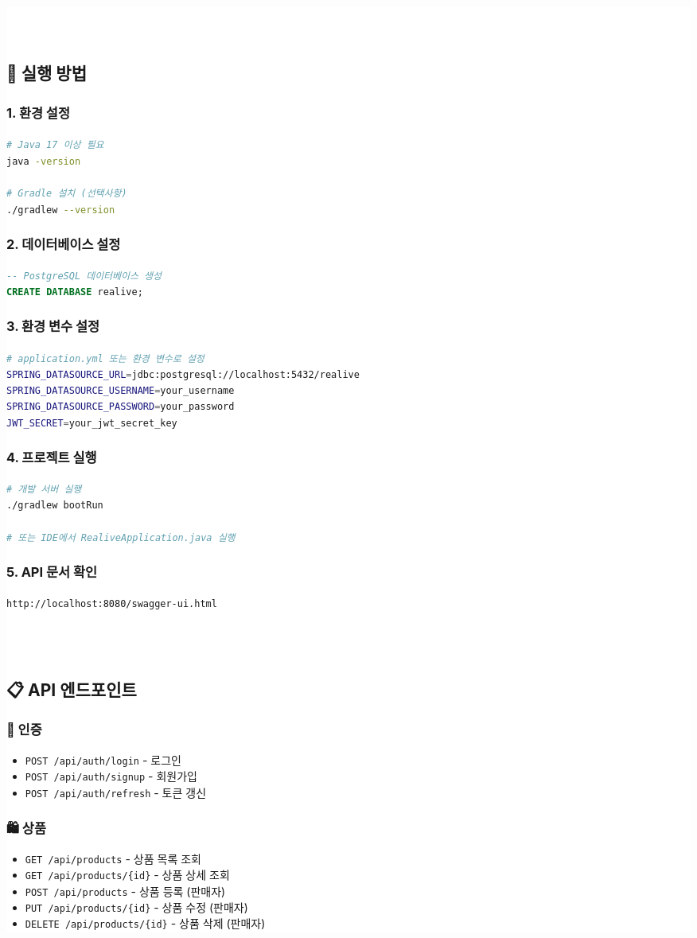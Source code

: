 <br><br>

## 🚀 실행 방법

### 1. 환경 설정
```bash
# Java 17 이상 필요
java -version

# Gradle 설치 (선택사항)
./gradlew --version
```

### 2. 데이터베이스 설정
```sql
-- PostgreSQL 데이터베이스 생성
CREATE DATABASE realive;
```

### 3. 환경 변수 설정
```bash
# application.yml 또는 환경 변수로 설정
SPRING_DATASOURCE_URL=jdbc:postgresql://localhost:5432/realive
SPRING_DATASOURCE_USERNAME=your_username
SPRING_DATASOURCE_PASSWORD=your_password
JWT_SECRET=your_jwt_secret_key
```

### 4. 프로젝트 실행
```bash
# 개발 서버 실행
./gradlew bootRun

# 또는 IDE에서 RealiveApplication.java 실행
```

### 5. API 문서 확인
```
http://localhost:8080/swagger-ui.html
```

<br><br>

## 📋 API 엔드포인트

### 🔐 인증
- `POST /api/auth/login` - 로그인
- `POST /api/auth/signup` - 회원가입
- `POST /api/auth/refresh` - 토큰 갱신

### 🛍 상품
- `GET /api/products` - 상품 목록 조회
- `GET /api/products/{id}` - 상품 상세 조회
- `POST /api/products` - 상품 등록 (판매자)
- `PUT /api/products/{id}` - 상품 수정 (판매자)
- `DELETE /api/products/{id}` - 상품 삭제 (판매자)
